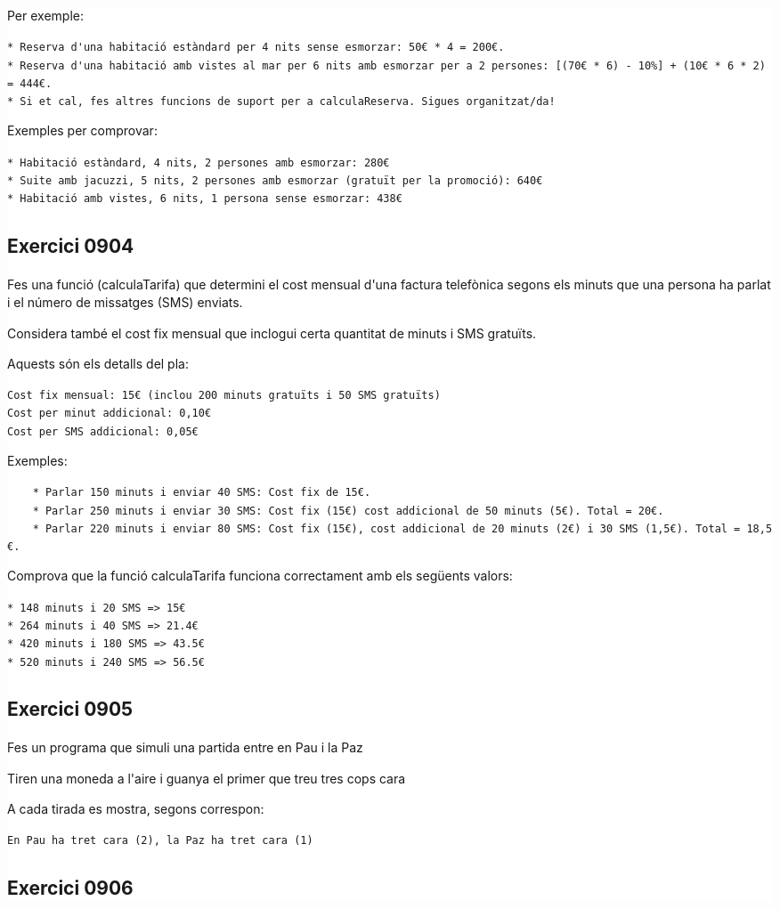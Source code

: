 Per exemple:
```text
* Reserva d'una habitació estàndard per 4 nits sense esmorzar: 50€ * 4 = 200€.
* Reserva d'una habitació amb vistes al mar per 6 nits amb esmorzar per a 2 persones: [(70€ * 6) - 10%] + (10€ * 6 * 2) = 444€.
* Si et cal, fes altres funcions de suport per a calculaReserva. Sigues organitzat/da!
```

Exemples per comprovar:
```text
* Habitació estàndard, 4 nits, 2 persones amb esmorzar: 280€
* Suite amb jacuzzi, 5 nits, 2 persones amb esmorzar (gratuït per la promoció): 640€
* Habitació amb vistes, 6 nits, 1 persona sense esmorzar: 438€
```

## Exercici 0904

Fes una funció (calculaTarifa) que determini el cost mensual d'una factura telefònica segons els minuts que una persona ha parlat i el número de missatges (SMS) enviats. 

Considera també el cost fix mensual que inclogui certa quantitat de minuts i SMS gratuïts.

Aquests són els detalls del pla:
```text
Cost fix mensual: 15€ (inclou 200 minuts gratuïts i 50 SMS gratuïts)
Cost per minut addicional: 0,10€
Cost per SMS addicional: 0,05€
```
Exemples:
```text
    * Parlar 150 minuts i enviar 40 SMS: Cost fix de 15€.
    * Parlar 250 minuts i enviar 30 SMS: Cost fix (15€) cost addicional de 50 minuts (5€). Total = 20€.
    * Parlar 220 minuts i enviar 80 SMS: Cost fix (15€), cost addicional de 20 minuts (2€) i 30 SMS (1,5€). Total = 18,5€.
```
Comprova que la funció calculaTarifa funciona correctament amb els següents valors:
```text
* 148 minuts i 20 SMS => 15€
* 264 minuts i 40 SMS => 21.4€
* 420 minuts i 180 SMS => 43.5€
* 520 minuts i 240 SMS => 56.5€
```

## Exercici 0905

Fes un programa que simuli una partida entre en Pau i la Paz

Tiren una moneda a l'aire i guanya el primer que treu tres cops cara

A cada tirada es mostra, segons correspon:
```text
En Pau ha tret cara (2), la Paz ha tret cara (1)
```

## Exercici 0906
